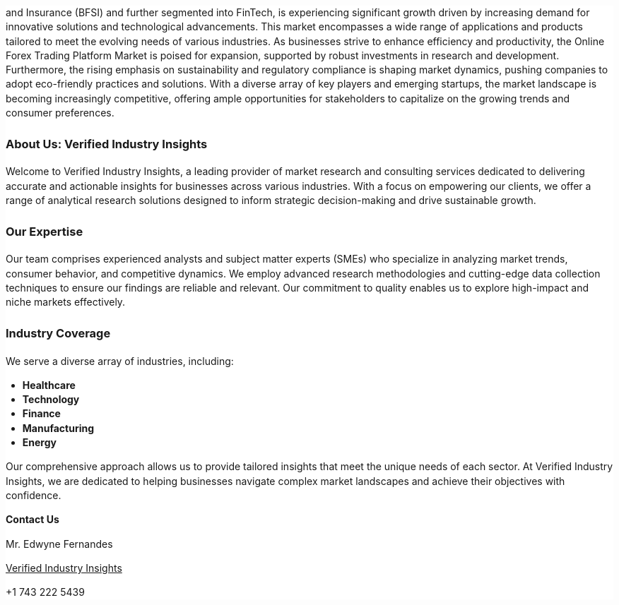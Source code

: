 and Insurance (BFSI) and further segmented into FinTech, is experiencing significant growth driven by increasing demand for innovative solutions and technological advancements. This market encompasses a wide range of applications and products tailored to meet the evolving needs of various industries. As businesses strive to enhance efficiency and productivity, the Online Forex Trading Platform Market is poised for expansion, supported by robust investments in research and development. Furthermore, the rising emphasis on sustainability and regulatory compliance is shaping market dynamics, pushing companies to adopt eco-friendly practices and solutions. With a diverse array of key players and emerging startups, the market landscape is becoming increasingly competitive, offering ample opportunities for stakeholders to capitalize on the growing trends and consumer preferences.</p><h3>About Us: Verified Industry Insights</h3><p>Welcome to Verified Industry Insights, a leading provider of market research and consulting services dedicated to delivering accurate and actionable insights for businesses across various industries. With a focus on empowering our clients, we offer a range of analytical research solutions designed to inform strategic decision-making and drive sustainable growth.</p><h3>Our Expertise</h3><p>Our team comprises experienced analysts and subject matter experts (SMEs) who specialize in analyzing market trends, consumer behavior, and competitive dynamics. We employ advanced research methodologies and cutting-edge data collection techniques to ensure our findings are reliable and relevant. Our commitment to quality enables us to explore high-impact and niche markets effectively.</p><h3>Industry Coverage</h3><p>We serve a diverse array of industries, including:</p><ul><li><strong>Healthcare</strong></li><li><strong>Technology</strong></li><li><strong>Finance</strong></li><li><strong>Manufacturing</strong></li><li><strong>Energy</strong></li></ul><p>Our comprehensive approach allows us to provide tailored insights that meet the unique needs of each sector. At Verified Industry Insights, we are dedicated to helping businesses navigate complex market landscapes and achieve their objectives with confidence.</p><p><strong>Contact Us</strong></p><p>Mr. Edwyne Fernandes</p><p><a href="https://www.verifiedindustryinsights.com/">Verified Industry Insights</a></p><p>+1 743 222 5439</p>
